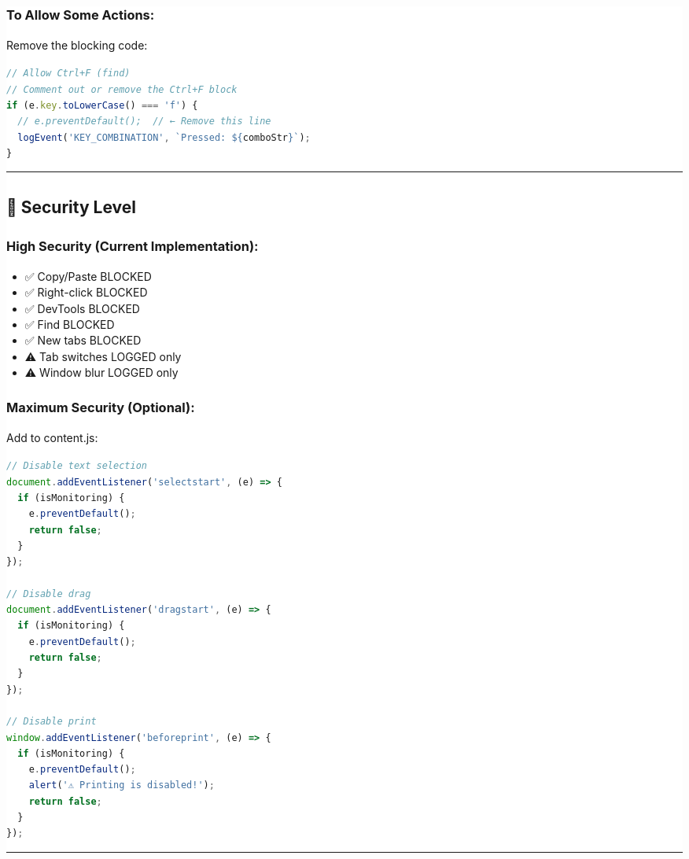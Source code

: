 ### To Allow Some Actions:

Remove the blocking code:
```javascript
// Allow Ctrl+F (find)
// Comment out or remove the Ctrl+F block
if (e.key.toLowerCase() === 'f') {
  // e.preventDefault();  // ← Remove this line
  logEvent('KEY_COMBINATION', `Pressed: ${comboStr}`);
}
```

---

## 🔐 Security Level

### High Security (Current Implementation):
- ✅ Copy/Paste BLOCKED
- ✅ Right-click BLOCKED
- ✅ DevTools BLOCKED
- ✅ Find BLOCKED
- ✅ New tabs BLOCKED
- ⚠️ Tab switches LOGGED only
- ⚠️ Window blur LOGGED only

### Maximum Security (Optional):
Add to content.js:
```javascript
// Disable text selection
document.addEventListener('selectstart', (e) => {
  if (isMonitoring) {
    e.preventDefault();
    return false;
  }
});

// Disable drag
document.addEventListener('dragstart', (e) => {
  if (isMonitoring) {
    e.preventDefault();
    return false;
  }
});

// Disable print
window.addEventListener('beforeprint', (e) => {
  if (isMonitoring) {
    e.preventDefault();
    alert('⚠️ Printing is disabled!');
    return false;
  }
});
```

---
